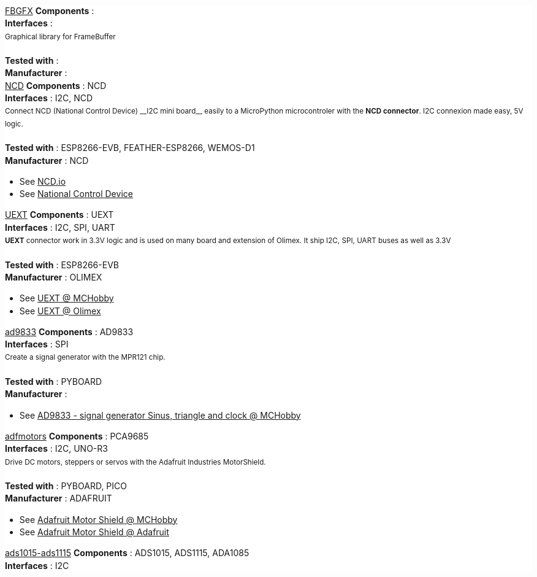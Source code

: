  <tr><td><a href="../../tree/master/FBGFX">FBGFX</a></td>
      <td><strong>Components</strong> : <br />
      <strong>Interfaces</strong> : <br />
<small>Graphical library for FrameBuffer</small><br/><br />
      <strong>Tested with</strong> : <br />
      <strong>Manufacturer</strong> : <br />
      </td>
  </tr>
  <tr><td><a href="../../tree/master/NCD">NCD</a></td>
      <td><strong>Components</strong> : NCD<br />
      <strong>Interfaces</strong> : I2C, NCD<br />
<small>Connect NCD (National Control Device) __I2C mini board__  easily to a MicroPython microcontroler with the <strong>NCD connector</strong>. I2C connexion made easy, 5V logic.</small><br/><br />
      <strong>Tested with</strong> : ESP8266-EVB, FEATHER-ESP8266, WEMOS-D1<br />
      <strong>Manufacturer</strong> : NCD<br />
<ul>
<li>See <a href="https://ncd.io/">NCD.io</a></li>
<li>See <a href="https://ncd.io/">National Control Device</a></li>
</ul>
      </td>
  </tr>
  <tr><td><a href="../../tree/master/UEXT">UEXT</a></td>
      <td><strong>Components</strong> : UEXT<br />
      <strong>Interfaces</strong> : I2C, SPI, UART<br />
<small><strong>UEXT</strong> connector work in 3.3V logic and is used on many board and extension of Olimex. It ship I2C, SPI, UART buses as well as 3.3V</small><br/><br />
      <strong>Tested with</strong> : ESP8266-EVB<br />
      <strong>Manufacturer</strong> : OLIMEX<br />
<ul>
<li>See <a href="https://shop.mchobby.be/fr/138-uext">UEXT @ MCHobby</a></li>
<li>See <a href="https://www.olimex.com/Products/Modules/">UEXT @ Olimex</a></li>
</ul>
      </td>
  </tr>
  <tr><td><a href="../../tree/master/ad9833">ad9833</a></td>
      <td><strong>Components</strong> : AD9833<br />
      <strong>Interfaces</strong> : SPI<br />
<small>Create a signal generator with the MPR121 chip.</small><br/><br />
      <strong>Tested with</strong> : PYBOARD<br />
      <strong>Manufacturer</strong> : <br />
<ul>
<li>See <a href="https://shop.mchobby.be/fr/breakout/1689-generateur-de-signal-sinus-triangle-clock-0-125-mhz.html">AD9833 - signal generator Sinus, triangle and clock @ MCHobby</a></li>
</ul>
      </td>
  </tr>
  <tr><td><a href="../../tree/master/adfmotors">adfmotors</a></td>
      <td><strong>Components</strong> : PCA9685<br />
      <strong>Interfaces</strong> : I2C, UNO-R3<br />
<small>Drive DC motors, steppers or servos with the Adafruit Industries MotorShield.</small><br/><br />
      <strong>Tested with</strong> : PYBOARD, PICO<br />
      <strong>Manufacturer</strong> : ADAFRUIT<br />
<ul>
<li>See <a href="https://shop.mchobby.be/fr/shields/379-shield-de-controle-moteur-motor-shield-v2-3232100003798-adafruit.html">Adafruit Motor Shield @ MCHobby</a></li>
<li>See <a href="https://www.adafruit.com/product/1438">Adafruit Motor Shield @ Adafruit</a></li>
</ul>
      </td>
  </tr>
  <tr><td><a href="../../tree/master/ads1015-ads1115">ads1015-ads1115</a></td>
      <td><strong>Components</strong> : ADS1015, ADS1115, ADA1085<br />
      <strong>Interfaces</strong> : I2C<br />